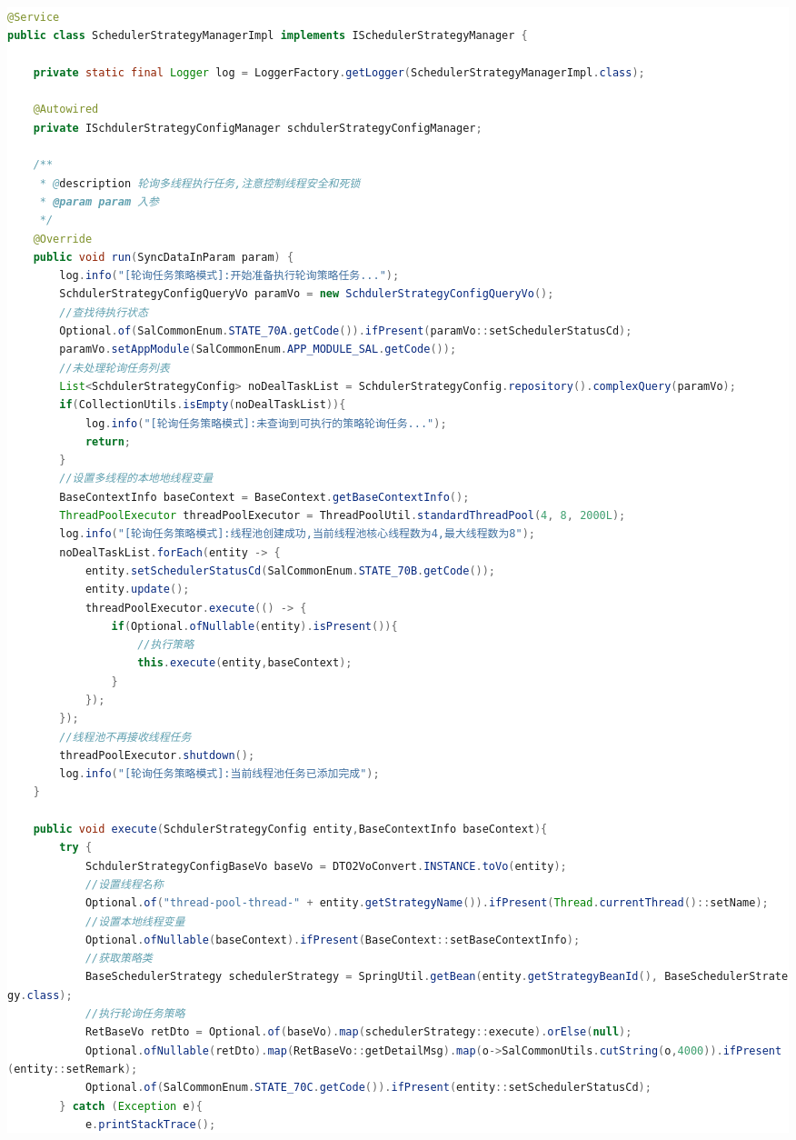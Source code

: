 ```java
@Service
public class SchedulerStrategyManagerImpl implements ISchedulerStrategyManager {

    private static final Logger log = LoggerFactory.getLogger(SchedulerStrategyManagerImpl.class);

    @Autowired
    private ISchdulerStrategyConfigManager schdulerStrategyConfigManager;

    /**
     * @description 轮询多线程执行任务,注意控制线程安全和死锁
     * @param param 入参
     */
    @Override
    public void run(SyncDataInParam param) {
        log.info("[轮询任务策略模式]:开始准备执行轮询策略任务...");
        SchdulerStrategyConfigQueryVo paramVo = new SchdulerStrategyConfigQueryVo();
        //查找待执行状态
        Optional.of(SalCommonEnum.STATE_70A.getCode()).ifPresent(paramVo::setSchedulerStatusCd);
        paramVo.setAppModule(SalCommonEnum.APP_MODULE_SAL.getCode());
        //未处理轮询任务列表
        List<SchdulerStrategyConfig> noDealTaskList = SchdulerStrategyConfig.repository().complexQuery(paramVo);
        if(CollectionUtils.isEmpty(noDealTaskList)){
            log.info("[轮询任务策略模式]:未查询到可执行的策略轮询任务...");
            return;
        }
        //设置多线程的本地地线程变量
        BaseContextInfo baseContext = BaseContext.getBaseContextInfo();
        ThreadPoolExecutor threadPoolExecutor = ThreadPoolUtil.standardThreadPool(4, 8, 2000L);
        log.info("[轮询任务策略模式]:线程池创建成功,当前线程池核心线程数为4,最大线程数为8");
        noDealTaskList.forEach(entity -> {
            entity.setSchedulerStatusCd(SalCommonEnum.STATE_70B.getCode());
            entity.update();
            threadPoolExecutor.execute(() -> {
                if(Optional.ofNullable(entity).isPresent()){
                    //执行策略
                    this.execute(entity,baseContext);
                }
            });
        });
        //线程池不再接收线程任务
        threadPoolExecutor.shutdown();
        log.info("[轮询任务策略模式]:当前线程池任务已添加完成");
    }

    public void execute(SchdulerStrategyConfig entity,BaseContextInfo baseContext){
        try {
            SchdulerStrategyConfigBaseVo baseVo = DTO2VoConvert.INSTANCE.toVo(entity);
            //设置线程名称
            Optional.of("thread-pool-thread-" + entity.getStrategyName()).ifPresent(Thread.currentThread()::setName);
            //设置本地线程变量
            Optional.ofNullable(baseContext).ifPresent(BaseContext::setBaseContextInfo);
            //获取策略类
            BaseSchedulerStrategy schedulerStrategy = SpringUtil.getBean(entity.getStrategyBeanId(), BaseSchedulerStrategy.class);
            //执行轮询任务策略
            RetBaseVo retDto = Optional.of(baseVo).map(schedulerStrategy::execute).orElse(null);
            Optional.ofNullable(retDto).map(RetBaseVo::getDetailMsg).map(o->SalCommonUtils.cutString(o,4000)).ifPresent(entity::setRemark);
            Optional.of(SalCommonEnum.STATE_70C.getCode()).ifPresent(entity::setSchedulerStatusCd);
        } catch (Exception e){
            e.printStackTrace();
```